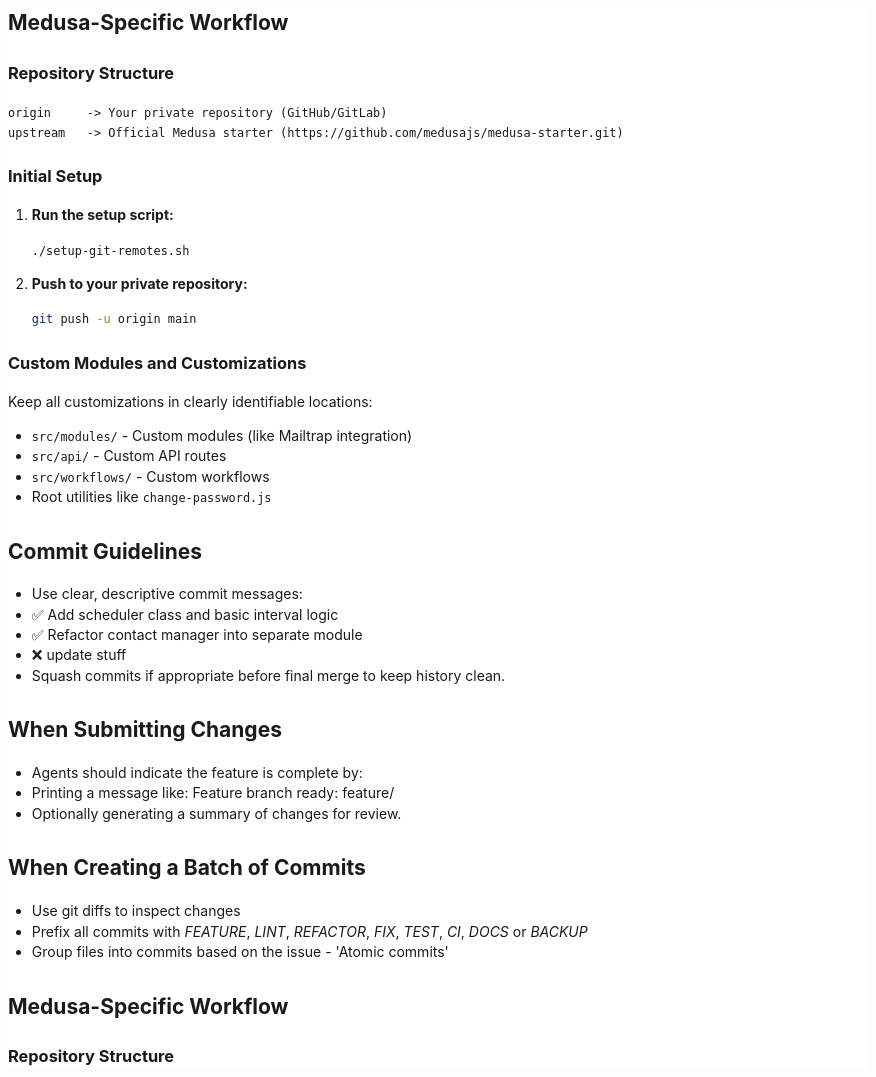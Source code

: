## Medusa-Specific Workflow

### Repository Structure

```
origin     -> Your private repository (GitHub/GitLab)
upstream   -> Official Medusa starter (https://github.com/medusajs/medusa-starter.git)
```

### Initial Setup

1. **Run the setup script:**
   ```bash
   ./setup-git-remotes.sh
   ```

2. **Push to your private repository:**
   ```bash
   git push -u origin main
   ```

### Custom Modules and Customizations

Keep all customizations in clearly identifiable locations:
- `src/modules/` - Custom modules (like Mailtrap integration)
- `src/api/` - Custom API routes
- `src/workflows/` - Custom workflows
- Root utilities like `change-password.js`
## Commit Guidelines

- Use clear, descriptive commit messages:
 - ✅ Add scheduler class and basic interval logic
 - ✅ Refactor contact manager into separate module
 - ❌ update stuff
- Squash commits if appropriate before final merge to keep history clean.

## When Submitting Changes

- Agents should indicate the feature is complete by:
 - Printing a message like: Feature branch ready: feature/<feature-name>
 - Optionally generating a summary of changes for review.

## When Creating a Batch of Commits

- Use git diffs to inspect changes
- Prefix all commits with *FEATURE*, *LINT*, *REFACTOR*, *FIX*, *TEST*, *CI*, *DOCS* or *BACKUP*
- Group files into commits based on the issue - 'Atomic commits'

## Medusa-Specific Workflow

### Repository Structure
